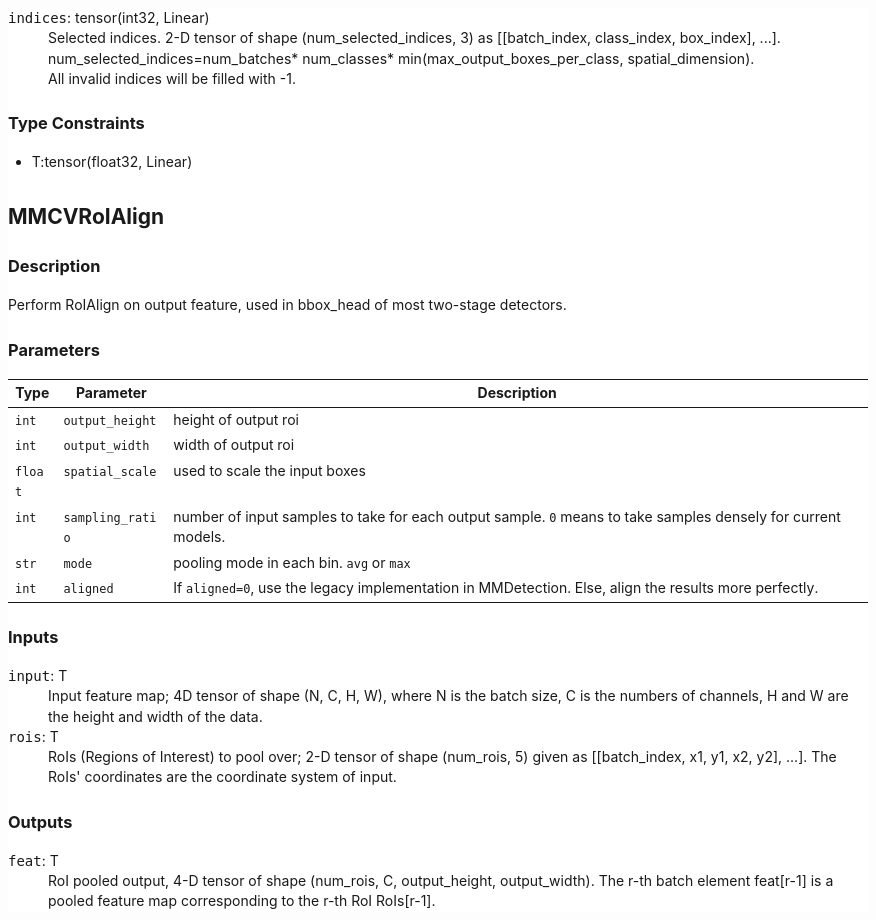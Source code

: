 <dl>
<dt><tt>indices</tt>: tensor(int32, Linear)</dt>
<dd>Selected indices. 2-D tensor of shape (num_selected_indices, 3) as [[batch_index, class_index, box_index], ...].</dd>
<dd>num_selected_indices=num_batches* num_classes* min(max_output_boxes_per_class, spatial_dimension).</dd>
<dd>All invalid indices will be filled with -1.</dd>
</dl>

### Type Constraints

- T:tensor(float32, Linear)

## MMCVRoIAlign

### Description

Perform RoIAlign on output feature, used in bbox_head of most two-stage detectors.

### Parameters

| Type    | Parameter        | Description                                                                                                   |
| ------- | ---------------- | ------------------------------------------------------------------------------------------------------------- |
| `int`   | `output_height`  | height of output roi                                                                                          |
| `int`   | `output_width`   | width of output roi                                                                                           |
| `float` | `spatial_scale`  | used to scale the input boxes                                                                                 |
| `int`   | `sampling_ratio` | number of input samples to take for each output sample. `0` means to take samples densely for current models. |
| `str`   | `mode`           | pooling mode in each bin. `avg` or `max`                                                                      |
| `int`   | `aligned`        | If `aligned=0`, use the legacy implementation in MMDetection. Else, align the results more perfectly.         |

### Inputs

<dl>
<dt><tt>input</tt>: T</dt>
<dd>Input feature map; 4D tensor of shape (N, C, H, W), where N is the batch size, C is the numbers of channels, H and W are the height and width of the data.</dd>
<dt><tt>rois</tt>: T</dt>
<dd>RoIs (Regions of Interest) to pool over; 2-D tensor of shape (num_rois, 5) given as [[batch_index, x1, y1, x2, y2], ...]. The RoIs' coordinates are the coordinate system of input.</dd>
</dl>

### Outputs

<dl>
<dt><tt>feat</tt>: T</dt>
<dd>RoI pooled output, 4-D tensor of shape (num_rois, C, output_height, output_width). The r-th batch element feat[r-1] is a pooled feature map corresponding to the r-th RoI RoIs[r-1].<dd>
</dl>

